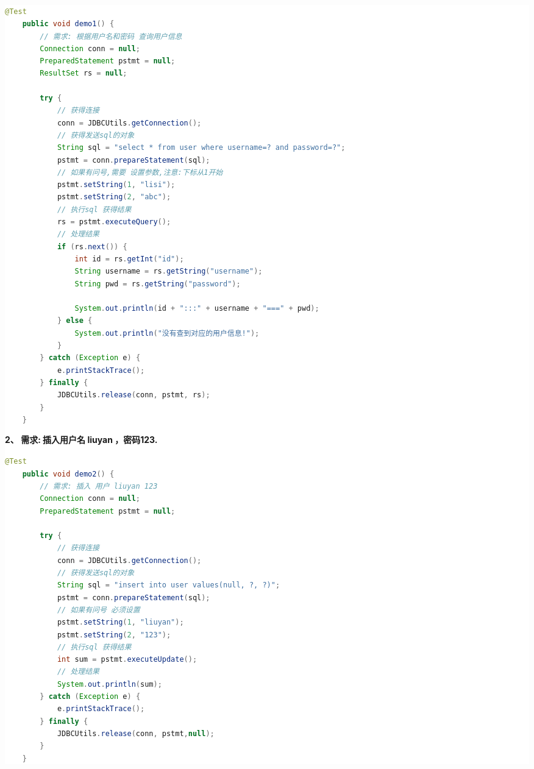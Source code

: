 ```java
@Test
	public void demo1() {
		// 需求: 根据用户名和密码 查询用户信息
		Connection conn = null;
		PreparedStatement pstmt = null;
		ResultSet rs = null;

		try {
			// 获得连接
			conn = JDBCUtils.getConnection();
			// 获得发送sql的对象
			String sql = "select * from user where username=? and password=?";
			pstmt = conn.prepareStatement(sql);
			// 如果有问号,需要 设置参数,注意:下标从1开始
			pstmt.setString(1, "lisi");
			pstmt.setString(2, "abc");
			// 执行sql 获得结果
			rs = pstmt.executeQuery();
			// 处理结果
			if (rs.next()) {
				int id = rs.getInt("id");
				String username = rs.getString("username");
				String pwd = rs.getString("password");

				System.out.println(id + ":::" + username + "===" + pwd);
			} else {
				System.out.println("没有查到对应的用户信息!");
			}
		} catch (Exception e) {
			e.printStackTrace();
		} finally {
			JDBCUtils.release(conn, pstmt, rs);
		}
	}
```

**2、 需求: 插入用户名 liuyan ，密码123.**

```java
@Test
	public void demo2() {
		// 需求: 插入 用户 liuyan 123
		Connection conn = null;
		PreparedStatement pstmt = null;

		try {
			// 获得连接
			conn = JDBCUtils.getConnection();
			// 获得发送sql的对象
			String sql = "insert into user values(null, ?, ?)";
			pstmt = conn.prepareStatement(sql);
			// 如果有问号 必须设置
			pstmt.setString(1, "liuyan");
			pstmt.setString(2, "123");
			// 执行sql 获得结果
			int sum = pstmt.executeUpdate();
			// 处理结果
			System.out.println(sum);
		} catch (Exception e) {
			e.printStackTrace();
		} finally {
			JDBCUtils.release(conn, pstmt,null);
		}
	}
```